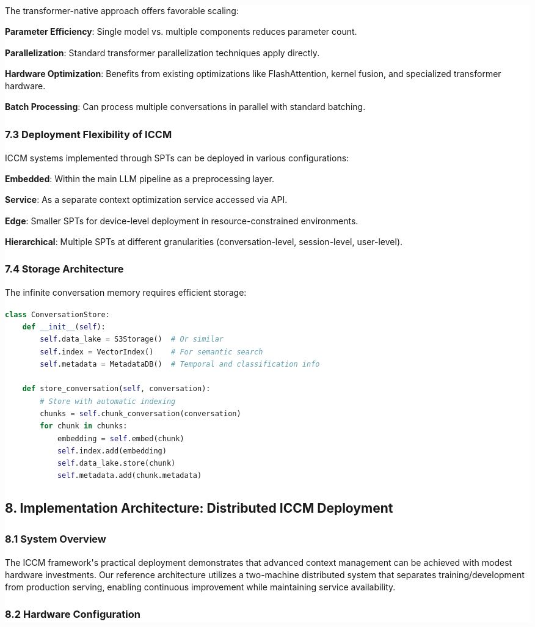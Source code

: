The transformer-native approach offers favorable scaling:

**Parameter Efficiency**: Single model vs. multiple components reduces parameter count.

**Parallelization**: Standard transformer parallelization techniques apply directly.

**Hardware Optimization**: Benefits from existing optimizations like FlashAttention, kernel fusion, and specialized transformer hardware.

**Batch Processing**: Can process multiple conversations in parallel with standard batching.

### 7.3 Deployment Flexibility of ICCM

ICCM systems implemented through SPTs can be deployed in various configurations:

**Embedded**: Within the main LLM pipeline as a preprocessing layer.

**Service**: As a separate context optimization service accessed via API.

**Edge**: Smaller SPTs for device-level deployment in resource-constrained environments.

**Hierarchical**: Multiple SPTs at different granularities (conversation-level, session-level, user-level).

### 7.4 Storage Architecture

The infinite conversation memory requires efficient storage:

```python
class ConversationStore:
    def __init__(self):
        self.data_lake = S3Storage()  # Or similar
        self.index = VectorIndex()    # For semantic search
        self.metadata = MetadataDB()  # Temporal and classification info
    
    def store_conversation(self, conversation):
        # Store with automatic indexing
        chunks = self.chunk_conversation(conversation)
        for chunk in chunks:
            embedding = self.embed(chunk)
            self.index.add(embedding)
            self.data_lake.store(chunk)
            self.metadata.add(chunk.metadata)
```

## 8. Implementation Architecture: Distributed ICCM Deployment

### 8.1 System Overview

The ICCM framework's practical deployment demonstrates that advanced context management can be achieved with modest hardware investments. Our reference architecture utilizes a two-machine distributed system that separates training/development from production serving, enabling continuous improvement while maintaining service availability.

### 8.2 Hardware Configuration
